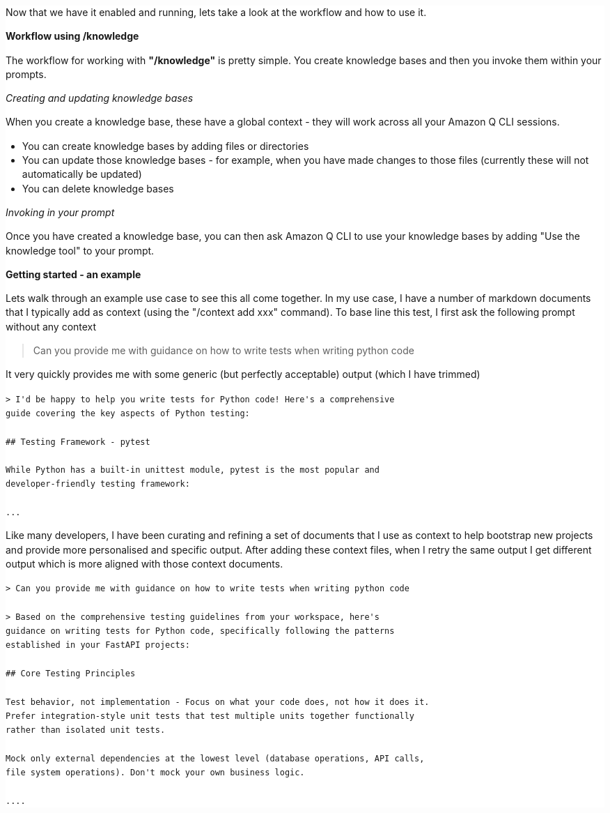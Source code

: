 Now that we have it enabled and running, lets take a look at the workflow and how to use it.

**Workflow using /knowledge**

The workflow for working with **"/knowledge"** is pretty simple. You create knowledge bases and then you invoke them within your prompts.

*Creating and updating knowledge bases*

When you create a knowledge base, these have a global context - they will work across all your Amazon Q CLI sessions.

* You can create knowledge bases by adding files or directories
* You can update those knowledge bases - for example, when you have made changes to those files (currently these will not automatically be updated)
* You can delete knowledge bases

*Invoking in your prompt*

Once you have created a knowledge base, you can then ask Amazon Q CLI to use your knowledge bases by adding "Use the knowledge tool" to your prompt.

**Getting started - an example**

Lets walk through an example use case to see this all come together. In my use case, I have a number of markdown documents that I typically add as context (using the "/context add xxx" command). To base line this test, I first ask the following prompt without any context

>  Can you provide me with guidance on how to write tests when writing python code

It very quickly provides me with some generic (but perfectly acceptable) output (which I have trimmed)

```
> I'd be happy to help you write tests for Python code! Here's a comprehensive
guide covering the key aspects of Python testing:

## Testing Framework - pytest

While Python has a built-in unittest module, pytest is the most popular and
developer-friendly testing framework:

...
```

Like many developers, I have been curating and refining a set of documents that I use as context to help bootstrap new projects and provide more personalised and specific output. After adding these context files, when I retry the same output I get different output which is more aligned with those context documents.

```
> Can you provide me with guidance on how to write tests when writing python code

> Based on the comprehensive testing guidelines from your workspace, here's
guidance on writing tests for Python code, specifically following the patterns
established in your FastAPI projects:

## Core Testing Principles

Test behavior, not implementation - Focus on what your code does, not how it does it.
Prefer integration-style unit tests that test multiple units together functionally
rather than isolated unit tests.

Mock only external dependencies at the lowest level (database operations, API calls,
file system operations). Don't mock your own business logic.

....
```
